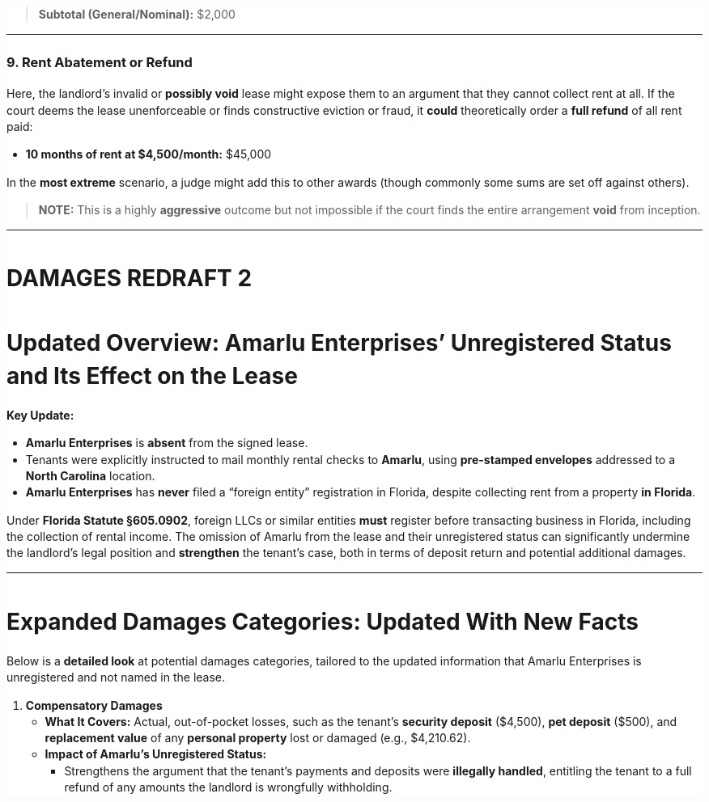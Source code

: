 > **Subtotal (General/Nominal):** \$2,000

---

### 9. **Rent Abatement or Refund**  
Here, the landlord’s invalid or **possibly void** lease might expose them to an argument that they cannot collect rent at all. If the court deems the lease unenforceable or finds constructive eviction or fraud, it **could** theoretically order a **full refund** of all rent paid:

- **10 months of rent at \$4,500/month:** \$45,000

In the **most extreme** scenario, a judge might add this to other awards (though commonly some sums are set off against others).  

> **NOTE:** This is a highly **aggressive** outcome but not impossible if the court finds the entire arrangement **void** from inception.

---

# DAMAGES REDRAFT 2

# Updated Overview: Amarlu Enterprises’ Unregistered Status and Its Effect on the Lease

**Key Update:**  
- **Amarlu Enterprises** is **absent** from the signed lease.
- Tenants were explicitly instructed to mail monthly rental checks to **Amarlu**, using **pre-stamped envelopes** addressed to a **North Carolina** location.
- **Amarlu Enterprises** has **never** filed a “foreign entity” registration in Florida, despite collecting rent from a property **in Florida**.

Under **Florida Statute §605.0902**, foreign LLCs or similar entities **must** register before transacting business in Florida, including the collection of rental income. The omission of Amarlu from the lease and their unregistered status can significantly undermine the landlord’s legal position and **strengthen** the tenant’s case, both in terms of deposit return and potential additional damages.

---

# Expanded Damages Categories: Updated With New Facts

Below is a **detailed look** at potential damages categories, tailored to the updated information that Amarlu Enterprises is unregistered and not named in the lease.

1. **Compensatory Damages**  
   - **What It Covers:** Actual, out-of-pocket losses, such as the tenant’s **security deposit** (\$4,500), **pet deposit** (\$500), and **replacement value** of any **personal property** lost or damaged (e.g., \$4,210.62).  
   - **Impact of Amarlu’s Unregistered Status:**  
     - Strengthens the argument that the tenant’s payments and deposits were **illegally handled**, entitling the tenant to a full refund of any amounts the landlord is wrongfully withholding.

